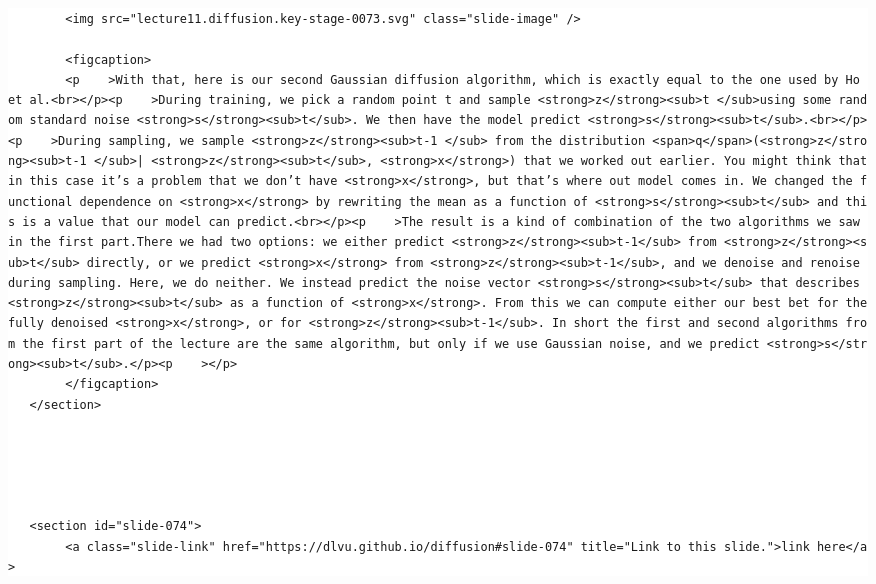             <img src="lecture11.diffusion.key-stage-0073.svg" class="slide-image" />

            <figcaption>
            <p    >With that, here is our second Gaussian diffusion algorithm, which is exactly equal to the one used by Ho et al.<br></p><p    >During training, we pick a random point t and sample <strong>z</strong><sub>t </sub>using some random standard noise <strong>s</strong><sub>t</sub>. We then have the model predict <strong>s</strong><sub>t</sub>.<br></p><p    >During sampling, we sample <strong>z</strong><sub>t-1 </sub> from the distribution <span>q</span>(<strong>z</strong><sub>t-1 </sub>| <strong>z</strong><sub>t</sub>, <strong>x</strong>) that we worked out earlier. You might think that in this case it’s a problem that we don’t have <strong>x</strong>, but that’s where out model comes in. We changed the functional dependence on <strong>x</strong> by rewriting the mean as a function of <strong>s</strong><sub>t</sub> and this is a value that our model can predict.<br></p><p    >The result is a kind of combination of the two algorithms we saw in the first part.There we had two options: we either predict <strong>z</strong><sub>t-1</sub> from <strong>z</strong><sub>t</sub> directly, or we predict <strong>x</strong> from <strong>z</strong><sub>t-1</sub>, and we denoise and renoise during sampling. Here, we do neither. We instead predict the noise vector <strong>s</strong><sub>t</sub> that describes <strong>z</strong><sub>t</sub> as a function of <strong>x</strong>. From this we can compute either our best bet for the fully denoised <strong>x</strong>, or for <strong>z</strong><sub>t-1</sub>. In short the first and second algorithms from the first part of the lecture are the same algorithm, but only if we use Gaussian noise, and we predict <strong>s</strong><sub>t</sub>.</p><p    ></p>
            </figcaption>
       </section>





       <section id="slide-074">
            <a class="slide-link" href="https://dlvu.github.io/diffusion#slide-074" title="Link to this slide.">link here</a>